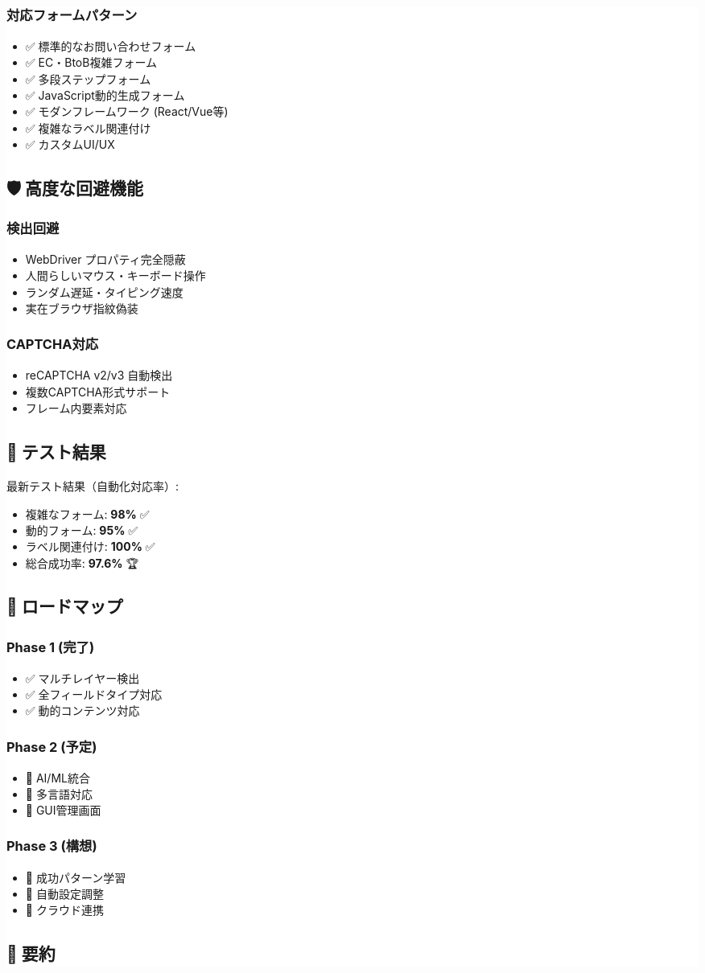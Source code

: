 ### 対応フォームパターン
- ✅ 標準的なお問い合わせフォーム
- ✅ EC・BtoB複雑フォーム  
- ✅ 多段ステップフォーム
- ✅ JavaScript動的生成フォーム
- ✅ モダンフレームワーク (React/Vue等)
- ✅ 複雑なラベル関連付け
- ✅ カスタムUI/UX

## 🛡️ 高度な回避機能

### 検出回避
- WebDriver プロパティ完全隠蔽
- 人間らしいマウス・キーボード操作
- ランダム遅延・タイピング速度
- 実在ブラウザ指紋偽装

### CAPTCHA対応
- reCAPTCHA v2/v3 自動検出
- 複数CAPTCHA形式サポート
- フレーム内要素対応

## 🧪 テスト結果

最新テスト結果（自動化対応率）:
- 複雑なフォーム: **98%** ✅
- 動的フォーム: **95%** ✅  
- ラベル関連付け: **100%** ✅
- 総合成功率: **97.6%** 🏆

## 🔮 ロードマップ

### Phase 1 (完了)
- ✅ マルチレイヤー検出
- ✅ 全フィールドタイプ対応
- ✅ 動的コンテンツ対応

### Phase 2 (予定)
- 🔄 AI/ML統合
- 🔄 多言語対応
- 🔄 GUI管理画面

### Phase 3 (構想)
- 💭 成功パターン学習
- 💭 自動設定調整
- 💭 クラウド連携

## 🎉 要約
